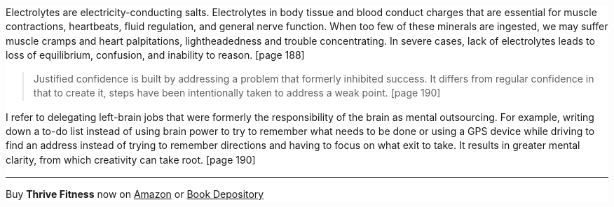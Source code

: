 Electrolytes are electricity-conducting salts. Electrolytes in body tissue and blood conduct charges that are essential for muscle contractions, heartbeats, fluid regulation, and general nerve function. When too few of these minerals are ingested, we may suffer muscle cramps and heart palpitations, lightheadedness and trouble concentrating. In severe cases, lack of electrolytes leads to loss of equilibrium, confusion, and inability to reason. \[page 188]

> Justified confidence is built by addressing a problem that formerly inhibited success. It differs from regular confidence in that to create it, steps have been intentionally taken to address a weak point. \[page 190]

I refer to delegating left-brain jobs that were formerly the responsibility of the brain as mental outsourcing. For example, writing down a to-do list instead of using brain power to try to remember what needs to be done or using a GPS device while driving to find an address instead of trying to remember directions and having to focus on what exit to take. It results in greater mental clarity, from which creativity can take root. \[page 190]

---

Buy **Thrive Fitness** now on [Amazon](http://amzn.to/2iWAFXc) or [Book Depository](https://www.bookdepository.com/Thrive-Fitness-Brendan-Brazier/9780738213620/?a_aid=vomad)
